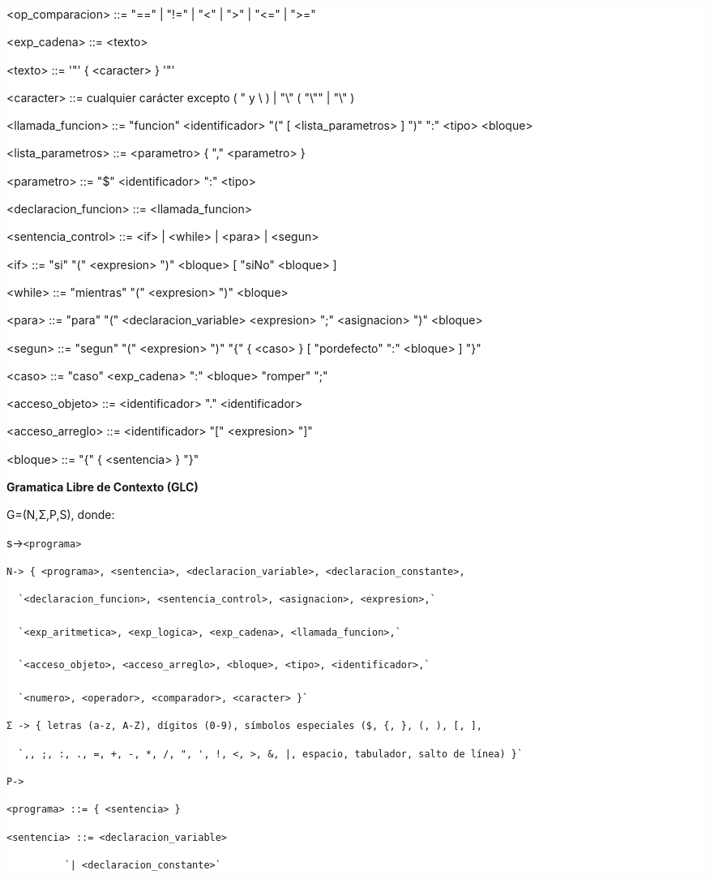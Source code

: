\<op\_comparacion\>  ::= "==" | "\!=" | "\<" | "\>" | "\<=" | "\>="

\<exp\_cadena\>   ::= \<texto\>

\<texto\>        ::= '"' { \<caracter\> } '"'

\<caracter\>     ::= cualquier carácter excepto ( " y \\ ) | "\\" ( "\\"" | "\\" )

\<llamada\_funcion\>  ::= "funcion" \<identificador\> "(" \[ \<lista\_parametros\> \] ")" ":" \<tipo\> \<bloque\>

\<lista\_parametros\> ::= \<parametro\> { "," \<parametro\> }

\<parametro\>    ::= "$" \<identificador\> ":" \<tipo\>

\<declaracion\_funcion\>  ::= \<llamada\_funcion\>

\<sentencia\_control\>  ::= \<if\> | \<while\> | \<para\> | \<segun\>

\<if\>           ::= "si" "(" \<expresion\> ")" \<bloque\> \[ "siNo" \<bloque\> \]

\<while\>        ::= "mientras" "(" \<expresion\> ")" \<bloque\>

\<para\>         ::= "para" "(" \<declaracion\_variable\> \<expresion\> ";" \<asignacion\> ")" \<bloque\>

\<segun\>        ::= "segun" "(" \<expresion\> ")" "{" { \<caso\> } \[ "pordefecto" ":" \<bloque\> \] "}"

\<caso\>         ::= "caso" \<exp\_cadena\> ":" \<bloque\> "romper" ";"

\<acceso\_objeto\>  ::= \<identificador\> "." \<identificador\>

\<acceso\_arreglo\> ::= \<identificador\> "\[" \<expresion\> "\]"

\<bloque\>       ::= "{" { \<sentencia\> } "}"

**Gramatica Libre de Contexto (GLC)**

G=(N,Σ,P,S), donde:

s-\>`<programa>`

`N-> { <programa>, <sentencia>, <declaracion_variable>, <declaracion_constante>,` 

      `<declaracion_funcion>, <sentencia_control>, <asignacion>, <expresion>,` 

      `<exp_aritmetica>, <exp_logica>, <exp_cadena>, <llamada_funcion>,` 

      `<acceso_objeto>, <acceso_arreglo>, <bloque>, <tipo>, <identificador>,` 

      `<numero>, <operador>, <comparador>, <caracter> }`

`Σ -> { letras (a-z, A-Z), dígitos (0-9), símbolos especiales ($, {, }, (, ), [, ],` 

      `,, ;, :, ., =, +, -, *, /, ", ', !, <, >, &, |, espacio, tabulador, salto de línea) }`


`P->`

`<programa> ::= { <sentencia> }`

`<sentencia> ::= <declaracion_variable>`

              `| <declaracion_constante>`
